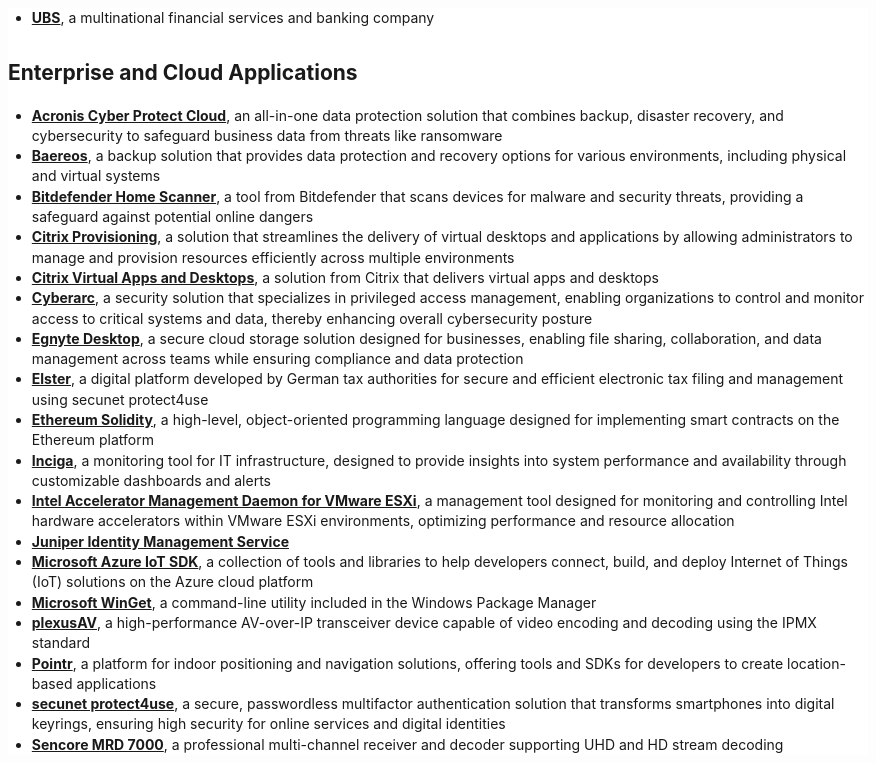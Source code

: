 - [**UBS**](https://www.ubs.com/), a multinational financial services and banking company

## Enterprise and Cloud Applications

- [**Acronis Cyber Protect Cloud**](https://care.acronis.com/s/article/59533-Third-party-software-used-in-Acronis-Cyber-Protect-Cloud?language=en_US), an all-in-one data protection solution that combines backup, disaster recovery, and cybersecurity to safeguard business data from threats like ransomware
- [**Baereos**](https://gitlab.tiger-computing.co.uk/packages/bareos/-/blob/tiger/bullseye/third-party/CLI11/examples/json.cpp), a backup solution that provides data protection and recovery options for various environments, including physical and virtual systems
- [**Bitdefender Home Scanner**](https://www.bitdefender.de/site/Main/view/home-scanner-open-source.html), a tool from Bitdefender that scans devices for malware and security threats, providing a safeguard against potential online dangers
- [**Citrix Provisioning**](https://docs.citrix.com/en-us/provisioning/2203-ltsr/downloads/pvs-third-party-notices-2203.pdf), a solution that streamlines the delivery of virtual desktops and applications by allowing administrators to manage and provision resources efficiently across multiple environments
- [**Citrix Virtual Apps and Desktops**](https://docs.citrix.com/en-us/citrix-virtual-apps-desktops/2305/downloads/third-party-notices-apps-and-desktops.pdf), a solution from Citrix that delivers virtual apps and desktops
- [**Cyberarc**](https://docs.cyberark.com/Downloads/Legal/Privileged%20Session%20Manager%20for%20SSH%20Third-Party%20Notices.pdf), a security solution that specializes in privileged access management, enabling organizations to control and monitor access to critical systems and data, thereby enhancing overall cybersecurity posture
- [**Egnyte Desktop**](https://helpdesk.egnyte.com/hc/en-us/articles/360007071732-Third-Party-Software-Acknowledgements), a secure cloud storage solution designed for businesses, enabling file sharing, collaboration, and data management across teams while ensuring compliance and data protection
- [**Elster**](https://www.secunet.com/en/about-us/press/article/elstersecure-bietet-komfortablen-login-ohne-passwort-dank-secunet-protect4use), a digital platform developed by German tax authorities for secure and efficient electronic tax filing and management using secunet protect4use
- [**Ethereum Solidity**](https://github.com/ethereum/solidity), a high-level, object-oriented programming language designed for implementing smart contracts on the Ethereum platform
- [**Inciga**](https://fossies.org/linux/icinga2/third-party/nlohmann_json/json.hpp), a monitoring tool for IT infrastructure, designed to provide insights into system performance and availability through customizable dashboards and alerts
- [**Intel Accelerator Management Daemon for VMware ESXi**](https://downloadmirror.intel.com/772507/THIRD-PARTY.txt), a management tool designed for monitoring and controlling Intel hardware accelerators within VMware ESXi environments, optimizing performance and resource allocation
- [**Juniper Identity Management Service**](https://www.juniper.net/documentation/us/en/software/jims/jims-guide/jims-guide.pdf)
- [**Microsoft Azure IoT SDK**](https://library.e.abb.com/public/2779c5f85f30484192eb3cb3f666a201/IP%20Gateway%20Open%20License%20Declaration_9AKK108467A4095_Rev_C.pdf), a collection of tools and libraries to help developers connect, build, and deploy Internet of Things (IoT) solutions on the Azure cloud platform
- [**Microsoft WinGet**](https://github.com/microsoft/winget-cli), a command-line utility included in the Windows Package Manager
- [**plexusAV**](https://www.sisme.com/media/10994/manual_plexusav-p-avn-4-form8244-c.pdf), a high-performance AV-over-IP transceiver device capable of video encoding and decoding using the IPMX standard
- [**Pointr**](https://docs-dev.pointr.tech/docs/8.x/Developer%20Portal/Open%20Source%20Licenses/), a platform for indoor positioning and navigation solutions, offering tools and SDKs for developers to create location-based applications
- [**secunet protect4use**](https://www.secunet.com/en/about-us/press/article/elstersecure-bietet-komfortablen-login-ohne-passwort-dank-secunet-protect4use), a secure, passwordless multifactor authentication solution that transforms smartphones into digital keyrings, ensuring high security for online services and digital identities
- [**Sencore MRD 7000**](https://www.foccusdigital.com/wp-content/uploads/2025/03/MRD-7000-Manual-8175V.pdf), a professional multi-channel receiver and decoder supporting UHD and HD stream decoding
